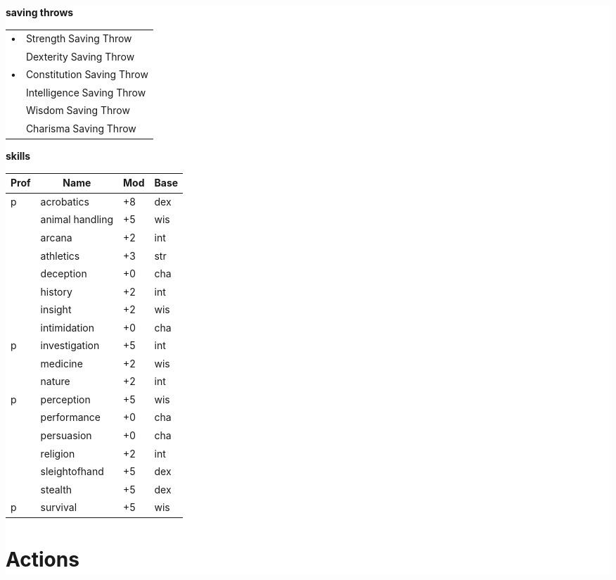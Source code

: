 
**saving throws**

| | |
|---|---|
| •| Strength Saving Throw | +6|
| | Dexterity Saving Throw | +5|
| •| Constitution Saving Throw | +5|
| | Intelligence Saving Throw | +2|
| | Wisdom Saving Throw | +2|
| | Charisma Saving Throw | +0|


**skills**

| Prof | Name | Mod | Base |
|---|---|---|---|
| p| acrobatics| +8| dex|
| | animal handling| +5| wis|
| | arcana| +2| int|
| | athletics| +3| str|
| | deception| +0| cha|
| | history| +2| int|
| | insight| +2| wis|
| | intimidation| +0| cha|
| p| investigation| +5| int|
| | medicine| +2| wis|
| | nature| +2| int|
| p| perception| +5| wis|
| | performance| +0| cha|
| | persuasion| +0| cha|
| | religion| +2| int|
| | sleightofhand| +5| dex|
| | stealth| +5| dex|
| p| survival| +5| wis|


# Actions
